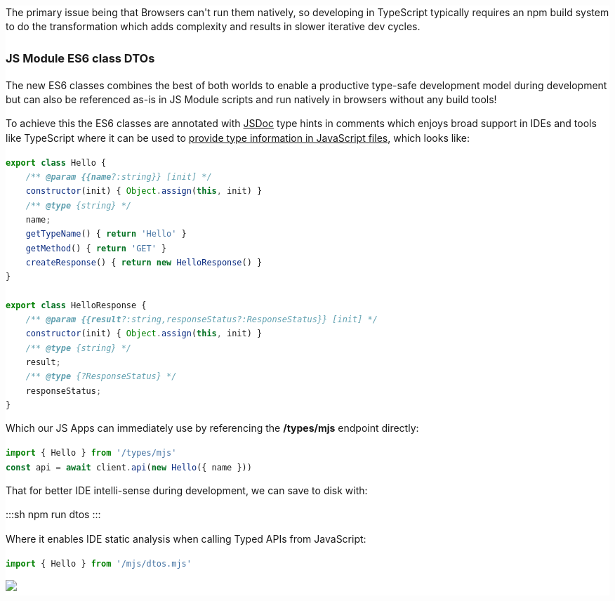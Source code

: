 The primary issue being that Browsers can't run them natively, so developing in TypeScript typically requires an npm build system to do the transformation which adds complexity and results in slower iterative dev cycles.

### JS Module ES6 class DTOs

The new ES6 classes combines the best of both worlds to enable a productive type-safe development model during development but can also be referenced as-is in JS Module scripts and run natively in browsers without any build tools!

To achieve this the ES6 classes are annotated with [JSDoc](https://jsdoc.app) type hints in comments which enjoys broad support in IDEs and
tools like TypeScript where it can be used to [provide type information in JavaScript files](https://www.typescriptlang.org/docs/handbook/jsdoc-supported-types.html), which looks like:

```js
export class Hello {
    /** @param {{name?:string}} [init] */
    constructor(init) { Object.assign(this, init) }
    /** @type {string} */
    name;
    getTypeName() { return 'Hello' }
    getMethod() { return 'GET' }
    createResponse() { return new HelloResponse() }
}

export class HelloResponse {
    /** @param {{result?:string,responseStatus?:ResponseStatus}} [init] */
    constructor(init) { Object.assign(this, init) }
    /** @type {string} */
    result;
    /** @type {?ResponseStatus} */
    responseStatus;
}
```

Which our JS Apps can immediately use by referencing the **/types/mjs** endpoint directly:

```js
import { Hello } from '/types/mjs'
const api = await client.api(new Hello({ name }))
```

That for better IDE intelli-sense during development, we can save to disk with:

:::sh
npm run dtos
:::

Where it enables IDE static analysis when calling Typed APIs from JavaScript:

```js
import { Hello } from '/mjs/dtos.mjs'
```

![](/img/pages/release-notes/v6.6/mjs-intellisense.png)
